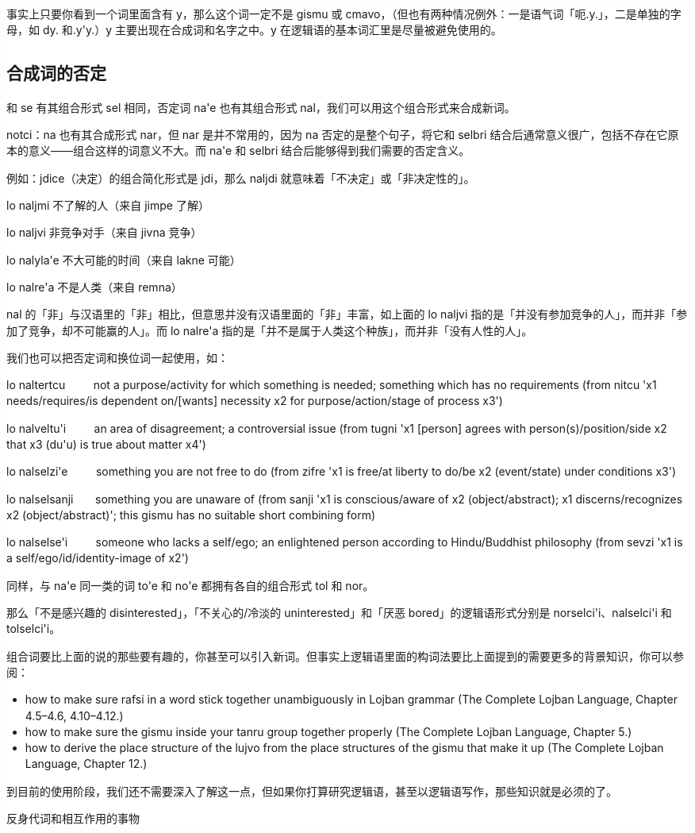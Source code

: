 事实上只要你看到一个词里面含有 y，那么这个词一定不是 gismu 或 cmavo，（但也有两种情况例外：一是语气词「呃.y.」，二是单独的字母，如 dy. 和.y'y.）y 主要出现在合成词和名字之中。y 在逻辑语的基本词汇里是尽量被避免使用的。

## 合成词的否定

和 se 有其组合形式 sel 相同，否定词 na'e 也有其组合形式 nal，我们可以用这个组合形式来合成新词。

notci：na 也有其合成形式 nar，但 nar 是并不常用的，因为 na 否定的是整个句子，将它和 selbri 结合后通常意义很广，包括不存在它原本的意义——组合这样的词意义不大。而 na'e 和 selbri 结合后能够得到我们需要的否定含义。

例如：jdice（决定）的组合简化形式是 jdi，那么 naljdi 就意味着「不决定」或「非决定性的」。

lo naljmi 不了解的人（来自 jimpe 了解）

lo naljvi 非竞争对手（来自 jivna 竞争）

lo nalyla'e 不大可能的时间（来自 lakne 可能）

lo nalre'a 不是人类（来自 remna）

nal 的「非」与汉语里的「非」相比，但意思并没有汉语里面的「非」丰富，如上面的 lo naljvi 指的是「并没有参加竞争的人」，而并非「参加了竞争，却不可能赢的人」。而 lo nalre'a 指的是「并不是属于人类这个种族」，而并非「没有人性的人」。

我们也可以把否定词和换位词一起使用，如：

lo naltertcu         not a purpose/activity for which something is needed; something which has no requirements (from nitcu 'x1 needs/requires/is dependent on/[wants] necessity x2 for purpose/action/stage of process x3')

lo nalveltu'i         an area of disagreement; a controversial issue (from tugni 'x1 [person] agrees with person(s)/position/side x2 that x3 (du'u) is true about matter x4')

lo nalselzi'e         something you are not free to do (from zifre 'x1 is free/at liberty to do/be x2 (event/state) under conditions x3')

lo nalselsanji       something you are unaware of (from sanji 'x1 is conscious/aware of x2 (object/abstract); x1 discerns/recognizes x2 (object/abstract)'; this gismu has no suitable short combining form)

lo nalselse'i         someone who lacks a self/ego; an enlightened person according to Hindu/Buddhist philosophy (from sevzi 'x1 is a self/ego/id/identity-image of x2')

同样，与 na'e 同一类的词 to'e 和 no'e 都拥有各自的组合形式 tol 和 nor。

那么「不是感兴趣的 disinterested」，「不关心的/冷淡的 uninterested」和「厌恶 bored」的逻辑语形式分别是 norselci'i、nalselci'i 和 tolselci'i。

组合词要比上面的说的那些要有趣的，你甚至可以引入新词。但事实上逻辑语里面的构词法要比上面提到的需要更多的背景知识，你可以参阅：

- how to make sure rafsi in a word stick together unambiguously in Lojban grammar (The Complete Lojban Language, Chapter 4.5–4.6, 4.10–4.12.)
- how to make sure the gismu inside your tanru group together properly (The Complete Lojban Language, Chapter 5.)
- how to derive the place structure of the lujvo from the place structures of the gismu that make it up (The Complete Lojban Language, Chapter 12.)

到目前的使用阶段，我们还不需要深入了解这一点，但如果你打算研究逻辑语，甚至以逻辑语写作，那些知识就是必须的了。

反身代词和相互作用的事物
